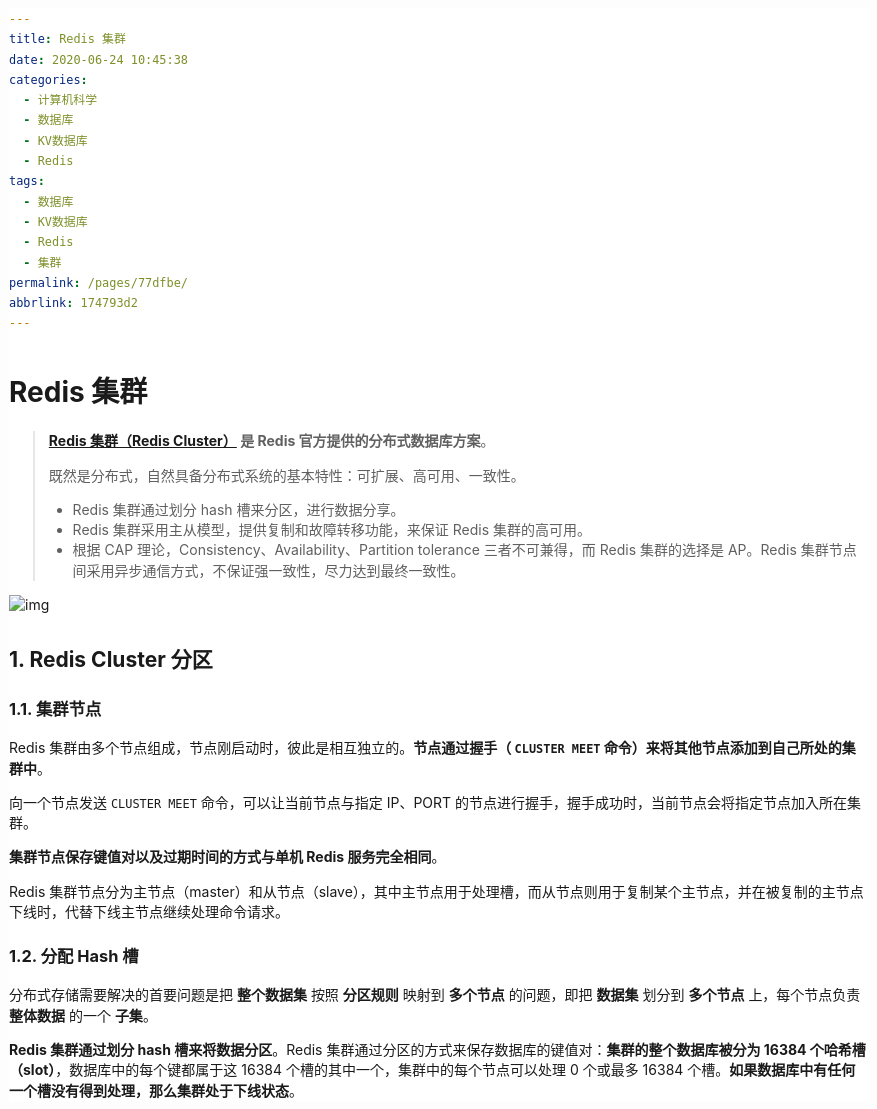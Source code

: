 ```yaml
---
title: Redis 集群
date: 2020-06-24 10:45:38
categories: 
  - 计算机科学
  - 数据库
  - KV数据库
  - Redis
tags: 
  - 数据库
  - KV数据库
  - Redis
  - 集群
permalink: /pages/77dfbe/
abbrlink: 174793d2
---
```


# Redis 集群

> **[Redis 集群（Redis Cluster）](https://redis.io/topics/cluster-tutorial) 是 Redis 官方提供的分布式数据库方案**。
>
> 既然是分布式，自然具备分布式系统的基本特性：可扩展、高可用、一致性。
>
> - Redis 集群通过划分 hash 槽来分区，进行数据分享。
> - Redis 集群采用主从模型，提供复制和故障转移功能，来保证 Redis 集群的高可用。
> - 根据 CAP 理论，Consistency、Availability、Partition tolerance 三者不可兼得，而 Redis 集群的选择是 AP。Redis 集群节点间采用异步通信方式，不保证强一致性，尽力达到最终一致性。

![img](https://raw.githubusercontent.com/dunwu/images/dev/snap/20200713100613.png)

## 1. Redis Cluster 分区

### 1.1. 集群节点

Redis 集群由多个节点组成，节点刚启动时，彼此是相互独立的。**节点通过握手（ `CLUSTER MEET` 命令）来将其他节点添加到自己所处的集群中**。

向一个节点发送 `CLUSTER MEET` 命令，可以让当前节点与指定 IP、PORT 的节点进行握手，握手成功时，当前节点会将指定节点加入所在集群。

**集群节点保存键值对以及过期时间的方式与单机 Redis 服务完全相同**。

Redis 集群节点分为主节点（master）和从节点（slave），其中主节点用于处理槽，而从节点则用于复制某个主节点，并在被复制的主节点下线时，代替下线主节点继续处理命令请求。

### 1.2. 分配 Hash 槽

分布式存储需要解决的首要问题是把 **整个数据集** 按照 **分区规则** 映射到 **多个节点** 的问题，即把 **数据集** 划分到 **多个节点** 上，每个节点负责 **整体数据** 的一个 **子集**。

**Redis 集群通过划分 hash 槽来将数据分区**。Redis 集群通过分区的方式来保存数据库的键值对：**集群的整个数据库被分为 16384 个哈希槽（slot）**，数据库中的每个键都属于这 16384 个槽的其中一个，集群中的每个节点可以处理 0 个或最多 16384 个槽。**如果数据库中有任何一个槽没有得到处理，那么集群处于下线状态**。
